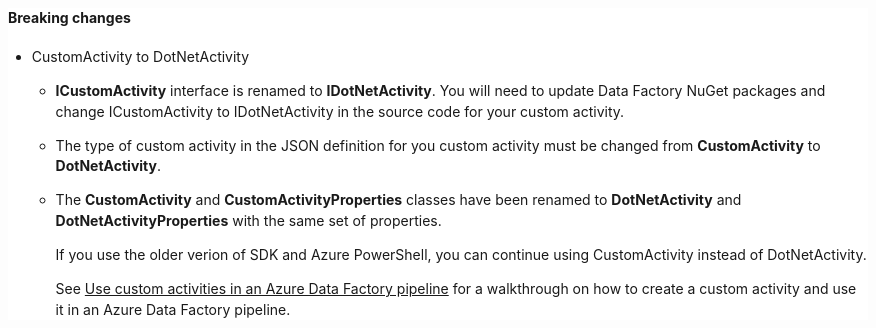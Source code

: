      

#### Breaking changes
	
- CustomActivity to DotNetActivity
	- **ICustomActivity** interface is renamed to **IDotNetActivity**. You will need to update Data Factory NuGet packages and change ICustomActivity to IDotNetActivity in the source code for your custom activity.  
	- The type of custom activity in the JSON definition for you custom activity must be changed from **CustomActivity** to **DotNetActivity**. 
	- The **CustomActivity** and **CustomActivityProperties** classes have been renamed to **DotNetActivity** and **DotNetActivityProperties** with the same set of properties.

		If you use the older verion of SDK and Azure PowerShell, you can continue using CustomActivity instead of DotNetActivity.
    
  		See [Use custom activities in an Azure Data Factory pipeline][adf-custom-activities] for a walkthrough on how to create a custom activity and use it in an Azure Data Factory pipeline.  

[adf-azure-ml]: data-factory-azure-ml-batch-execution-activity.md
[adf-custom-activities]: data-factory-use-custom-activities.md

[adf-editor-video]: http://channel9.msdn.com/Blogs/Windows-Azure/New-Azure-Data-Factory-Editor-UI
[adf-editor-blog]: http://azure.microsoft.com/blog/2015/03/02/azure-data-factory-editor-a-light-weight-web-editor/
[on-demand-hdi-parameters]: http://msdn.microsoft.com/library/microsoft.windowsazure.management.hdinsight.clustercreateparameters_properties.aspx
[adf-gateway-download]: http://www.microsoft.com/download/details.aspx?id=39717
[adf-github-samples]: https://github.com/Azure/Azure-DataFactory/tree/master/Samples/JSON
[adf-msdn-linked-services]: https://msdn.microsoft.com/library/dn834986.aspx
[adf-encrypt-value-cmdlet]: https://msdn.microsoft.com/library/dn834940.aspx



 
